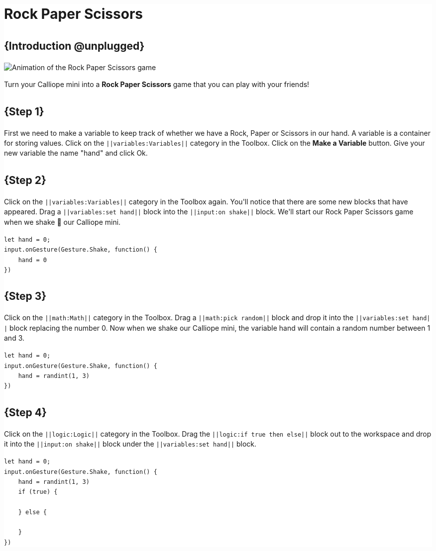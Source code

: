 # Rock Paper Scissors

## {Introduction @unplugged}

![Animation of the Rock Paper Scissors game](/calliope/tutorials/07_stone_paper_scissors_animation.gif)

Turn your Calliope mini into a **Rock Paper Scissors** game that you can play with your friends!

## {Step 1}

First we need to make a variable to keep track of whether we have a Rock, Paper or Scissors in our hand. A variable is a container for storing values. Click on the ``||variables:Variables||`` category in the Toolbox. Click on the **Make a Variable** button. Give your new variable the name "hand" and click Ok.


## {Step 2}

Click on the ``||variables:Variables||`` category in the Toolbox again. You'll notice that there are some new blocks that have appeared. Drag a ``||variables:set hand||`` block into the ``||input:on shake||`` block. We'll start our Rock Paper Scissors game when we shake 👋 our Calliope mini.

```blocks
let hand = 0;
input.onGesture(Gesture.Shake, function() {
    hand = 0
})
```

## {Step 3}

Click on the ``||math:Math||`` category in the Toolbox. Drag a ``||math:pick random||`` block and drop it into the ``||variables:set hand||`` block replacing the number 0. Now when we shake our Calliope mini, the variable hand will contain a random number between 1 and 3.

```blocks
let hand = 0;
input.onGesture(Gesture.Shake, function() {
    hand = randint(1, 3)
})
```

## {Step 4}

Click on the ``||logic:Logic||`` category in the Toolbox. Drag the ``||logic:if true then else||`` block out to the workspace and drop it into the ``||input:on shake||`` block under the ``||variables:set hand||`` block.

```blocks
let hand = 0;
input.onGesture(Gesture.Shake, function() {
    hand = randint(1, 3)
    if (true) {
    	
    } else {
    	
    }
})
```
